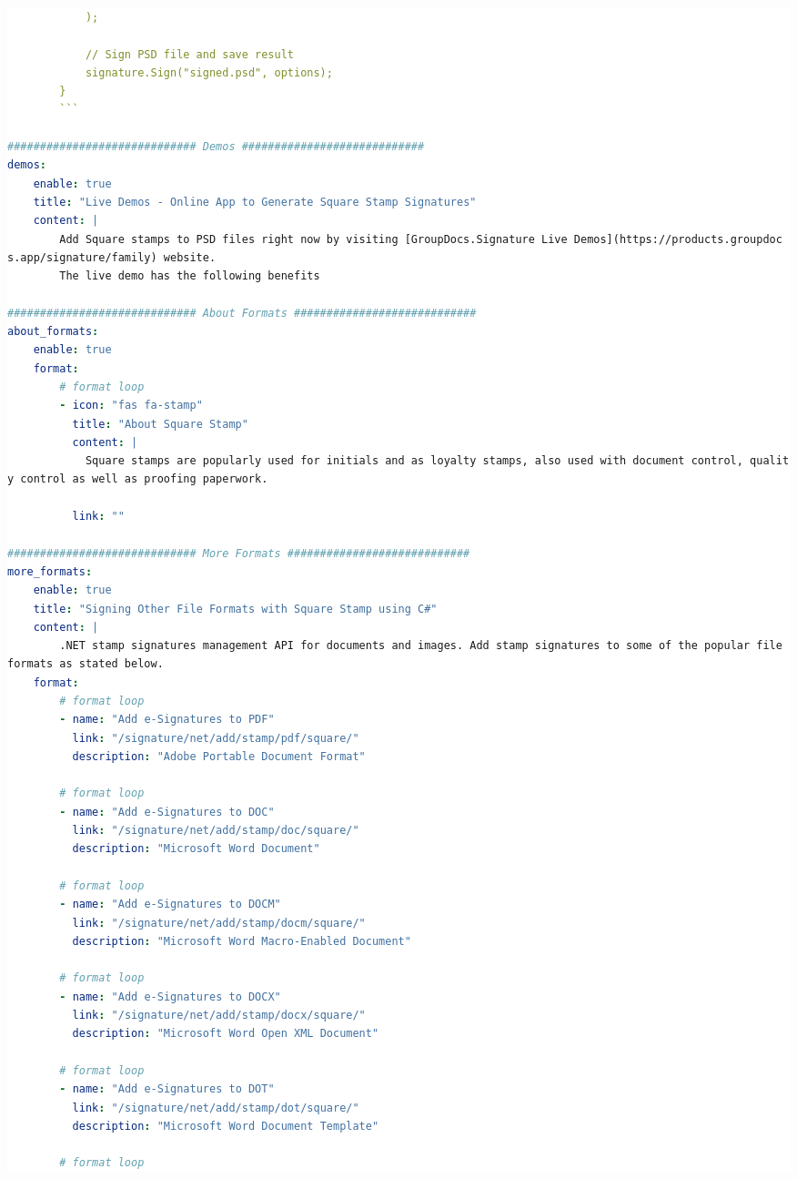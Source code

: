 ```yaml
            );

            // Sign PSD file and save result 
            signature.Sign("signed.psd", options);
        }
        ```
        
############################# Demos ############################
demos:
    enable: true
    title: "Live Demos - Online App to Generate Square Stamp Signatures"
    content: |
        Add Square stamps to PSD files right now by visiting [GroupDocs.Signature Live Demos](https://products.groupdocs.app/signature/family) website.  
        The live demo has the following benefits
        
############################# About Formats ############################
about_formats:
    enable: true
    format:
        # format loop
        - icon: "fas fa-stamp"
          title: "About Square Stamp"
          content: |
            Square stamps are popularly used for initials and as loyalty stamps, also used with document control, quality control as well as proofing paperwork.

          link: ""

############################# More Formats ############################
more_formats:
    enable: true
    title: "Signing Other File Formats with Square Stamp using C#"
    content: |
        .NET stamp signatures management API for documents and images. Add stamp signatures to some of the popular file formats as stated below.
    format: 
        # format loop
        - name: "Add e-Signatures to PDF"
          link: "/signature/net/add/stamp/pdf/square/"
          description: "Adobe Portable Document Format"

        # format loop
        - name: "Add e-Signatures to DOC"
          link: "/signature/net/add/stamp/doc/square/"
          description: "Microsoft Word Document"

        # format loop
        - name: "Add e-Signatures to DOCM"
          link: "/signature/net/add/stamp/docm/square/"
          description: "Microsoft Word Macro-Enabled Document"

        # format loop
        - name: "Add e-Signatures to DOCX"
          link: "/signature/net/add/stamp/docx/square/"
          description: "Microsoft Word Open XML Document"

        # format loop
        - name: "Add e-Signatures to DOT"
          link: "/signature/net/add/stamp/dot/square/"
          description: "Microsoft Word Document Template"

        # format loop
```